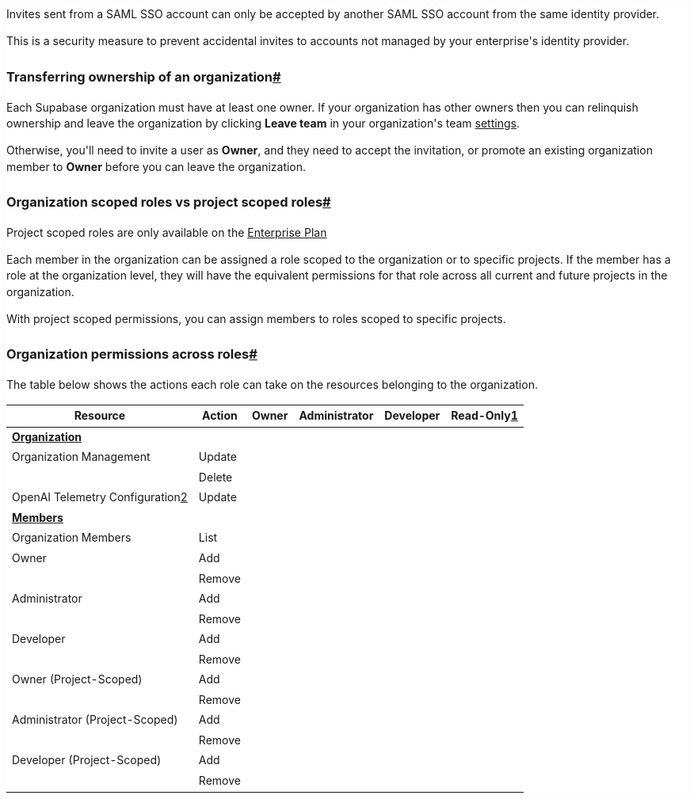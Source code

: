 Invites sent from a SAML SSO account can only be accepted by another SAML SSO account from the same identity provider.

This is a security measure to prevent accidental invites to accounts not managed by your enterprise's identity provider.

### Transferring ownership of an organization[#](#transferring-ownership-of-an-organization)

Each Supabase organization must have at least one owner. If your organization has other owners then you can relinquish ownership and leave the organization by clicking **Leave team** in your organization's team [settings](https://supabase.com/dashboard/org/_/team).

Otherwise, you'll need to invite a user as **Owner**, and they need to accept the invitation, or promote an existing organization member to **Owner** before you can leave the organization.

### Organization scoped roles vs project scoped roles[#](#organization-scoped-roles-vs-project-scoped-roles)

Project scoped roles are only available on the [Enterprise Plan](https://supabase.com/pricing)

Each member in the organization can be assigned a role scoped to the organization or to specific projects. If the member has a role at the organization level, they will have the equivalent permissions for that role across all current and future projects in the organization.

With project scoped permissions, you can assign members to roles scoped to specific projects.

### Organization permissions across roles[#](#organization-permissions-across-roles)

The table below shows the actions each role can take on the resources belonging to the organization.

| Resource | Action | Owner | Administrator | Developer | Read-Only[1](#user-content-fn-1) |
| --- | --- | :-: | :-: | :-: | :-: |
| [**Organization**](#org-permissions) |  |  |  |  |  |
| Organization Management | Update |  |  |  |  |
|  | Delete |  |  |  |  |
| OpenAI Telemetry Configuration[2](#user-content-fn-2) | Update |  |  |  |  |
| [**Members**](#member-permissions) |  |  |  |  |  |
| Organization Members | List |  |  |  |  |
| Owner | Add |  |  |  |  |
|  | Remove |  |  |  |  |
| Administrator | Add |  |  |  |  |
|  | Remove |  |  |  |  |
| Developer | Add |  |  |  |  |
|  | Remove |  |  |  |  |
| Owner (Project-Scoped) | Add |  |  |  |  |
|  | Remove |  |  |  |  |
| Administrator (Project-Scoped) | Add |  |  |  |  |
|  | Remove |  |  |  |  |
| Developer (Project-Scoped) | Add |  |  |  |  |
|  | Remove |  |  |  |  |